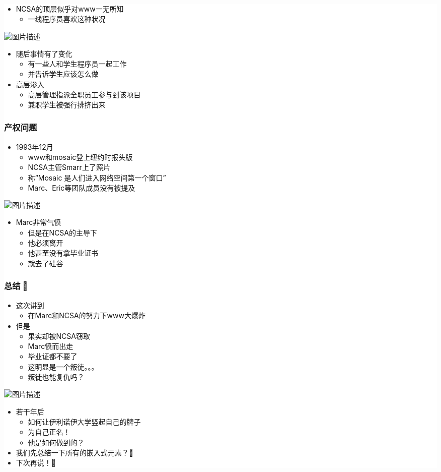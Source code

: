 - NCSA的顶层似乎对www一无所知
	- 一线程序员喜欢这种状况

![图片描述](https://doc.shiyanlou.com/courses/uid1190679-20240801-1722482847851)

- 随后事情有了变化
	- 有一些人和学生程序员一起工作
	- 并告诉学生应该怎么做
- 高层渗入
	- 高层管理指派全职员工参与到该项目
	- 兼职学生被强行排挤出来

### 产权问题

- 1993年12月
	- www和mosaic登上纽约时报头版
	- NCSA主管Smarr上了照片
	- 称“Mosaic 是人们进入网络空间第一个窗口”
	- Marc、Eric等团队成员没有被提及

![图片描述](https://doc.shiyanlou.com/courses/uid1190679-20240801-1722483199903)

- Marc非常气愤
	- 但是在NCSA的主导下
	- 他必须离开
	- 他甚至没有拿毕业证书
	- 就去了硅谷

### 总结 🤔
- 这次讲到
	- 在Marc和NCSA的努力下www大爆炸
- 但是
	- 果实却被NCSA窃取
	- Marc愤而出走
	- 毕业证都不要了
	- 这明显是一个叛徒。。。
	- 叛徒也能复仇吗？

![图片描述](https://doc.shiyanlou.com/courses/uid1190679-20240801-1722487939564)

- 若干年后
	- 如何让伊利诺伊大学竖起自己的牌子
	- 为自己正名！
	- 他是如何做到的？
- 我们先总结一下所有的嵌入式元素？🤔
- 下次再说！👋